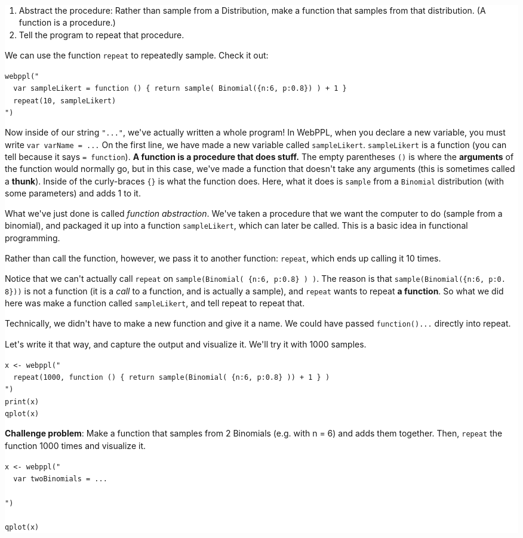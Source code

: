 1. Abstract the procedure: Rather than sample from a Distribution, make a function that samples from that distribution. (A function is a procedure.)
2. Tell the program to repeat that procedure.

We can use the function `repeat` to repeatedly sample. Check it out:

~~~~
webppl("
  var sampleLikert = function () { return sample( Binomial({n:6, p:0.8}) ) + 1 }
  repeat(10, sampleLikert)
")
~~~~

Now inside of our string `"..."`, we've actually written a whole program! In WebPPL, when you declare a new variable, you must write `var varName = ...` On the first line, we have made a new variable called `sampleLikert`. `sampleLikert` is a function (you can tell because it says `= function`). **A function is a procedure that does stuff.** The empty parentheses `()` is where the **arguments** of the function would normally go, but in this case, we've made a function that doesn't take any arguments (this is sometimes called a **thunk**). Inside of the curly-braces `{}` is what the function does. Here, what it does is `sample` from a `Binomial` distribution (with some parameters) and adds 1 to it. 

What we've just done is called *function abstraction*. We've taken a procedure that we want the computer to do (sample from a binomial), and packaged it up into a function `sampleLikert`, which can later be called. This is a basic idea in functional programming.

Rather than call the function, however, we pass it to another function: `repeat`, which ends up calling it 10 times.

Notice that we can't actually call `repeat` on `sample(Binomial( {n:6, p:0.8} ) )`. The reason is that `sample(Binomial({n:6, p:0.8}))` is not a function (it is a *call* to a function, and is actually a sample), and `repeat` wants to repeat **a function**. So what we did here was make a function called `sampleLikert`, and tell repeat to repeat that. 

Technically, we didn't have to make a new function and give it a name. We could have passed `function()...` directly into repeat.

Let's write it that way, and capture the output and visualize it. We'll try it with 1000 samples.

~~~~
x <- webppl("
  repeat(1000, function () { return sample(Binomial( {n:6, p:0.8} )) + 1 } )
")
print(x)
qplot(x)
~~~~

**Challenge problem**: Make a function that samples from 2 Binomials (e.g. with n = 6) and adds them together.
Then, `repeat` the function 1000 times and visualize it.

~~~~
x <- webppl("
  var twoBinomials = ...

")

qplot(x)

~~~~
